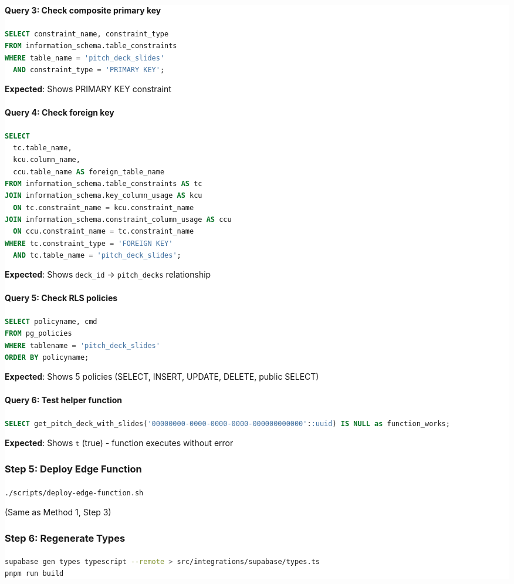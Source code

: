 #### Query 3: Check composite primary key
```sql
SELECT constraint_name, constraint_type
FROM information_schema.table_constraints
WHERE table_name = 'pitch_deck_slides'
  AND constraint_type = 'PRIMARY KEY';
```
**Expected**: Shows PRIMARY KEY constraint

#### Query 4: Check foreign key
```sql
SELECT
  tc.table_name,
  kcu.column_name,
  ccu.table_name AS foreign_table_name
FROM information_schema.table_constraints AS tc
JOIN information_schema.key_column_usage AS kcu
  ON tc.constraint_name = kcu.constraint_name
JOIN information_schema.constraint_column_usage AS ccu
  ON ccu.constraint_name = tc.constraint_name
WHERE tc.constraint_type = 'FOREIGN KEY'
  AND tc.table_name = 'pitch_deck_slides';
```
**Expected**: Shows `deck_id` → `pitch_decks` relationship

#### Query 5: Check RLS policies
```sql
SELECT policyname, cmd
FROM pg_policies
WHERE tablename = 'pitch_deck_slides'
ORDER BY policyname;
```
**Expected**: Shows 5 policies (SELECT, INSERT, UPDATE, DELETE, public SELECT)

#### Query 6: Test helper function
```sql
SELECT get_pitch_deck_with_slides('00000000-0000-0000-0000-000000000000'::uuid) IS NULL as function_works;
```
**Expected**: Shows `t` (true) - function executes without error

### Step 5: Deploy Edge Function
```bash
./scripts/deploy-edge-function.sh
```
(Same as Method 1, Step 3)

### Step 6: Regenerate Types
```bash
supabase gen types typescript --remote > src/integrations/supabase/types.ts
pnpm run build
```
